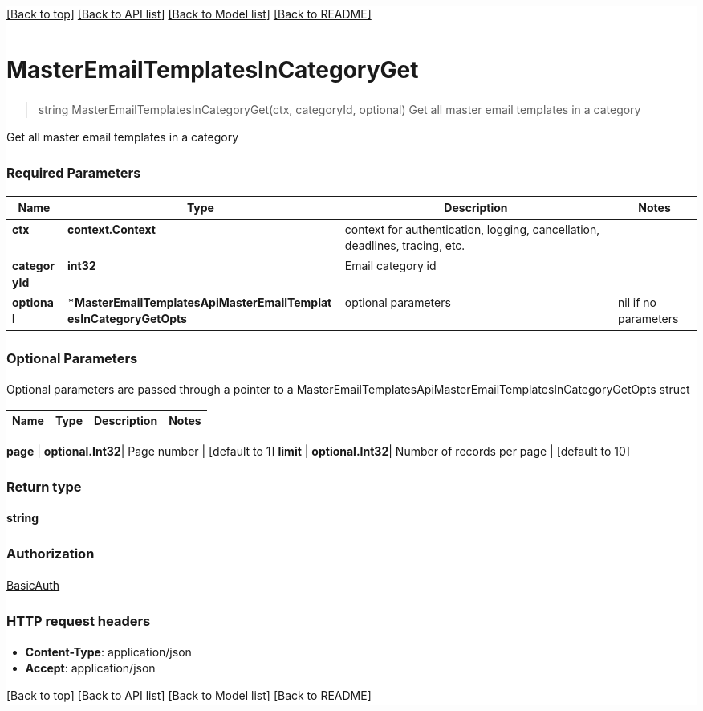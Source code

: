 [[Back to top]](#) [[Back to API list]](../README.md#documentation-for-api-endpoints) [[Back to Model list]](../README.md#documentation-for-models) [[Back to README]](../README.md)

# **MasterEmailTemplatesInCategoryGet**
> string MasterEmailTemplatesInCategoryGet(ctx, categoryId, optional)
Get all master email templates in a category

Get all master email templates in a category

### Required Parameters

Name | Type | Description  | Notes
------------- | ------------- | ------------- | -------------
 **ctx** | **context.Context** | context for authentication, logging, cancellation, deadlines, tracing, etc.
  **categoryId** | **int32**| Email category id | 
 **optional** | ***MasterEmailTemplatesApiMasterEmailTemplatesInCategoryGetOpts** | optional parameters | nil if no parameters

### Optional Parameters
Optional parameters are passed through a pointer to a MasterEmailTemplatesApiMasterEmailTemplatesInCategoryGetOpts struct

Name | Type | Description  | Notes
------------- | ------------- | ------------- | -------------

 **page** | **optional.Int32**| Page number | [default to 1]
 **limit** | **optional.Int32**| Number of records per page | [default to 10]

### Return type

**string**

### Authorization

[BasicAuth](../README.md#BasicAuth)

### HTTP request headers

 - **Content-Type**: application/json
 - **Accept**: application/json

[[Back to top]](#) [[Back to API list]](../README.md#documentation-for-api-endpoints) [[Back to Model list]](../README.md#documentation-for-models) [[Back to README]](../README.md)

